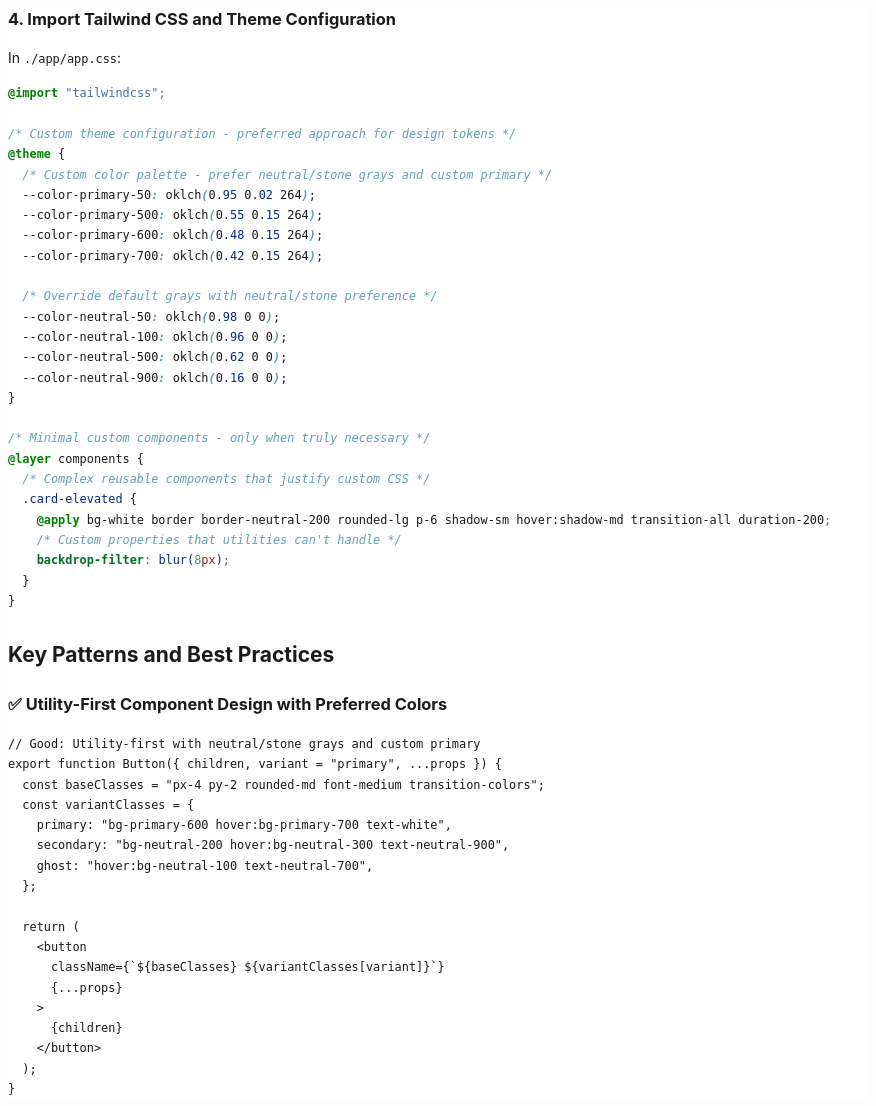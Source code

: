 ### 4. Import Tailwind CSS and Theme Configuration
In `./app/app.css`:
```css
@import "tailwindcss";

/* Custom theme configuration - preferred approach for design tokens */
@theme {
  /* Custom color palette - prefer neutral/stone grays and custom primary */
  --color-primary-50: oklch(0.95 0.02 264);
  --color-primary-500: oklch(0.55 0.15 264);
  --color-primary-600: oklch(0.48 0.15 264);
  --color-primary-700: oklch(0.42 0.15 264);
  
  /* Override default grays with neutral/stone preference */
  --color-neutral-50: oklch(0.98 0 0);
  --color-neutral-100: oklch(0.96 0 0);
  --color-neutral-500: oklch(0.62 0 0);
  --color-neutral-900: oklch(0.16 0 0);
}

/* Minimal custom components - only when truly necessary */
@layer components {
  /* Complex reusable components that justify custom CSS */
  .card-elevated {
    @apply bg-white border border-neutral-200 rounded-lg p-6 shadow-sm hover:shadow-md transition-all duration-200;
    /* Custom properties that utilities can't handle */
    backdrop-filter: blur(8px);
  }
}
```

## Key Patterns and Best Practices

### ✅ Utility-First Component Design with Preferred Colors
```tsx
// Good: Utility-first with neutral/stone grays and custom primary
export function Button({ children, variant = "primary", ...props }) {
  const baseClasses = "px-4 py-2 rounded-md font-medium transition-colors";
  const variantClasses = {
    primary: "bg-primary-600 hover:bg-primary-700 text-white",
    secondary: "bg-neutral-200 hover:bg-neutral-300 text-neutral-900",
    ghost: "hover:bg-neutral-100 text-neutral-700",
  };
  
  return (
    <button 
      className={`${baseClasses} ${variantClasses[variant]}`} 
      {...props}
    >
      {children}
    </button>
  );
}
```
